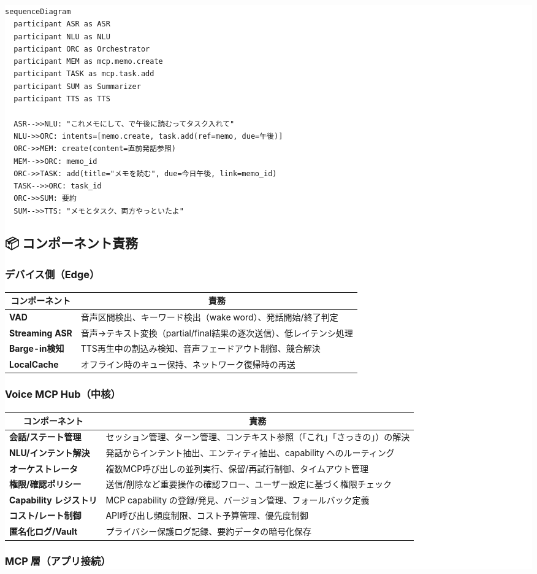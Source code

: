 ```mermaid
sequenceDiagram
  participant ASR as ASR
  participant NLU as NLU
  participant ORC as Orchestrator
  participant MEM as mcp.memo.create
  participant TASK as mcp.task.add
  participant SUM as Summarizer
  participant TTS as TTS

  ASR-->>NLU: "これメモにして、で午後に読むってタスク入れて"
  NLU->>ORC: intents=[memo.create, task.add(ref=memo, due=午後)]
  ORC->>MEM: create(content=直前発話参照)
  MEM-->>ORC: memo_id
  ORC->>TASK: add(title="メモを読む", due=今日午後, link=memo_id)
  TASK-->>ORC: task_id
  ORC->>SUM: 要約
  SUM-->>TTS: "メモとタスク、両方やっといたよ"
```

## 📦 コンポーネント責務

### デバイス側（Edge）

| コンポーネント | 責務 |
|--------------|------|
| **VAD** | 音声区間検出、キーワード検出（wake word）、発話開始/終了判定 |
| **Streaming ASR** | 音声→テキスト変換（partial/final結果の逐次送信）、低レイテンシ処理 |
| **Barge-in検知** | TTS再生中の割込み検知、音声フェードアウト制御、競合解決 |
| **LocalCache** | オフライン時のキュー保持、ネットワーク復帰時の再送 |

### Voice MCP Hub（中核）

| コンポーネント | 責務 |
|--------------|------|
| **会話/ステート管理** | セッション管理、ターン管理、コンテキスト参照（「これ」「さっきの」）の解決 |
| **NLU/インテント解決** | 発話からインテント抽出、エンティティ抽出、capability へのルーティング |
| **オーケストレータ** | 複数MCP呼び出しの並列実行、保留/再試行制御、タイムアウト管理 |
| **権限/確認ポリシー** | 送信/削除など重要操作の確認フロー、ユーザー設定に基づく権限チェック |
| **Capability レジストリ** | MCP capability の登録/発見、バージョン管理、フォールバック定義 |
| **コスト/レート制御** | API呼び出し頻度制限、コスト予算管理、優先度制御 |
| **匿名化ログ/Vault** | プライバシー保護ログ記録、要約データの暗号化保存 |

### MCP 層（アプリ接続）
